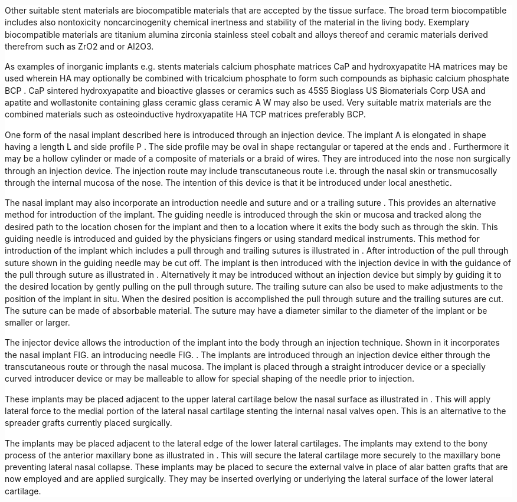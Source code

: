 Other suitable stent materials are biocompatible materials that are accepted by the tissue surface. The broad term biocompatible includes also nontoxicity noncarcinogenity chemical inertness and stability of the material in the living body. Exemplary biocompatible materials are titanium alumina zirconia stainless steel cobalt and alloys thereof and ceramic materials derived therefrom such as ZrO2 and or Al2O3.

As examples of inorganic implants e.g. stents materials calcium phosphate matrices CaP and hydroxyapatite HA matrices may be used wherein HA may optionally be combined with tricalcium phosphate to form such compounds as biphasic calcium phosphate BCP . CaP sintered hydroxyapatite and bioactive glasses or ceramics such as 45S5 Bioglass US Biomaterials Corp USA and apatite and wollastonite containing glass ceramic glass ceramic A W may also be used. Very suitable matrix materials are the combined materials such as osteoinductive hydroxyapatite HA TCP matrices preferably BCP.

One form of the nasal implant described here is introduced through an injection device. The implant A is elongated in shape having a length L and side profile P . The side profile may be oval in shape rectangular or tapered at the ends and . Furthermore it may be a hollow cylinder or made of a composite of materials or a braid of wires. They are introduced into the nose non surgically through an injection device. The injection route may include transcutaneous route i.e. through the nasal skin or transmucosally through the internal mucosa of the nose. The intention of this device is that it be introduced under local anesthetic.

The nasal implant may also incorporate an introduction needle and suture and or a trailing suture . This provides an alternative method for introduction of the implant. The guiding needle is introduced through the skin or mucosa and tracked along the desired path to the location chosen for the implant and then to a location where it exits the body such as through the skin. This guiding needle is introduced and guided by the physicians fingers or using standard medical instruments. This method for introduction of the implant which includes a pull through and trailing sutures is illustrated in . After introduction of the pull through suture shown in the guiding needle may be cut off. The implant is then introduced with the injection device in with the guidance of the pull through suture as illustrated in . Alternatively it may be introduced without an injection device but simply by guiding it to the desired location by gently pulling on the pull through suture. The trailing suture can also be used to make adjustments to the position of the implant in situ. When the desired position is accomplished the pull through suture and the trailing sutures are cut. The suture can be made of absorbable material. The suture may have a diameter similar to the diameter of the implant or be smaller or larger.

The injector device allows the introduction of the implant into the body through an injection technique. Shown in it incorporates the nasal implant FIG. an introducing needle FIG. . The implants are introduced through an injection device either through the transcutaneous route or through the nasal mucosa. The implant is placed through a straight introducer device or a specially curved introducer device or may be malleable to allow for special shaping of the needle prior to injection.

These implants may be placed adjacent to the upper lateral cartilage below the nasal surface as illustrated in . This will apply lateral force to the medial portion of the lateral nasal cartilage stenting the internal nasal valves open. This is an alternative to the spreader grafts currently placed surgically.

The implants may be placed adjacent to the lateral edge of the lower lateral cartilages. The implants may extend to the bony process of the anterior maxillary bone as illustrated in . This will secure the lateral cartilage more securely to the maxillary bone preventing lateral nasal collapse. These implants may be placed to secure the external valve in place of alar batten grafts that are now employed and are applied surgically. They may be inserted overlying or underlying the lateral surface of the lower lateral cartilage.
